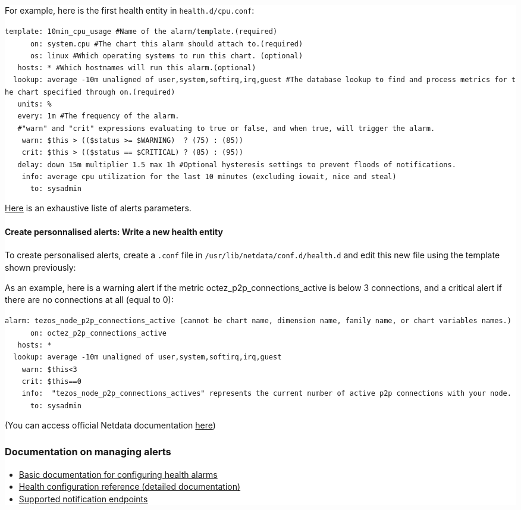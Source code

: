 For example, here is the first health entity in `health.d/cpu.conf`:

```
template: 10min_cpu_usage #Name of the alarm/template.(required)
      on: system.cpu #The chart this alarm should attach to.(required)
      os: linux #Which operating systems to run this chart. (optional)
   hosts: * #Which hostnames will run this alarm.(optional)
  lookup: average -10m unaligned of user,system,softirq,irq,guest #The database lookup to find and process metrics for the chart specified through on.(required)
   units: %
   every: 1m #The frequency of the alarm.
   #"warn" and "crit" expressions evaluating to true or false, and when true, will trigger the alarm.
    warn: $this > (($status >= $WARNING)  ? (75) : (85)) 
    crit: $this > (($status == $CRITICAL) ? (85) : (95))
   delay: down 15m multiplier 1.5 max 1h #Optional hysteresis settings to prevent floods of notifications.
    info: average cpu utilization for the last 10 minutes (excluding iowait, nice and steal)
      to: sysadmin
```

[Here](https://learn.netdata.cloud/docs/agent/health/reference#entity-format) is an exhaustive liste of alerts parameters.

#### Create personnalised alerts: Write a new health entity

To create personalised alerts, create a `.conf` file in `/usr/lib/netdata/conf.d/health.d` and edit this new file using the template shown previously:

As an example, here is a warning alert if the metric octez_p2p_connections_active is below 3 connections, and a critical alert if there are no connections at all (equal to 0):

```
alarm: tezos_node_p2p_connections_active (cannot be chart name, dimension name, family name, or chart variables names.)
      on: octez_p2p_connections_active
   hosts: * 
  lookup: average -10m unaligned of user,system,softirq,irq,guest 
    warn: $this<3
    crit: $this==0
    info:  "tezos_node_p2p_connections_actives" represents the current number of active p2p connections with your node.
      to: sysadmin
```

(You can access official Netdata documentation [here](https://learn.netdata.cloud/docs/monitor/configure-alarms#write-a-new-health-entity))


### Documentation on managing alerts

- [Basic documentation for configuring health alarms](https://learn.netdata.cloud/docs/monitor/configure-alarms)
- [Health configuration reference (detailed documentation)](https://learn.netdata.cloud/docs/agent/health/reference)
- [Supported notification endpoints](https://learn.netdata.cloud/docs/monitor/enable-notifications#supported-notification-endpoints)
